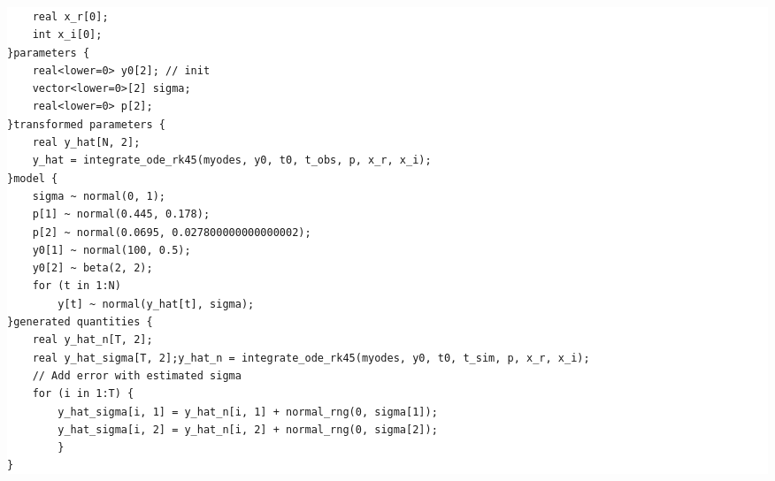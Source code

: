 ```
    real x_r[0];
    int x_i[0];
}parameters {
    real<lower=0> y0[2]; // init
    vector<lower=0>[2] sigma;
    real<lower=0> p[2];
}transformed parameters {
    real y_hat[N, 2];
    y_hat = integrate_ode_rk45(myodes, y0, t0, t_obs, p, x_r, x_i);
}model {
    sigma ~ normal(0, 1);
    p[1] ~ normal(0.445, 0.178);
    p[2] ~ normal(0.0695, 0.027800000000000002);
    y0[1] ~ normal(100, 0.5);
    y0[2] ~ beta(2, 2);
    for (t in 1:N)
        y[t] ~ normal(y_hat[t], sigma);
}generated quantities {
    real y_hat_n[T, 2];
    real y_hat_sigma[T, 2];y_hat_n = integrate_ode_rk45(myodes, y0, t0, t_sim, p, x_r, x_i);
    // Add error with estimated sigma
    for (i in 1:T) {
        y_hat_sigma[i, 1] = y_hat_n[i, 1] + normal_rng(0, sigma[1]);
        y_hat_sigma[i, 2] = y_hat_n[i, 2] + normal_rng(0, sigma[2]);
        }
}
```
